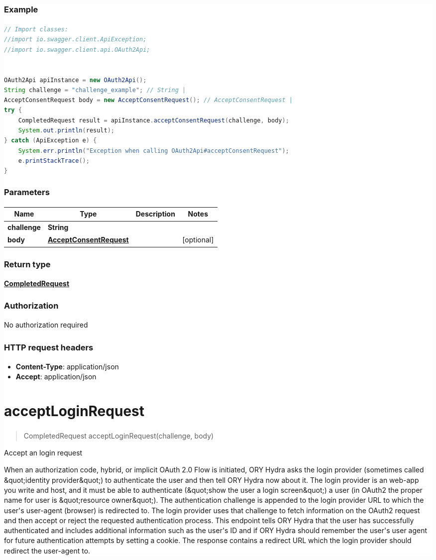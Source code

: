 ### Example
```java
// Import classes:
//import io.swagger.client.ApiException;
//import io.swagger.client.api.OAuth2Api;


OAuth2Api apiInstance = new OAuth2Api();
String challenge = "challenge_example"; // String | 
AcceptConsentRequest body = new AcceptConsentRequest(); // AcceptConsentRequest | 
try {
    CompletedRequest result = apiInstance.acceptConsentRequest(challenge, body);
    System.out.println(result);
} catch (ApiException e) {
    System.err.println("Exception when calling OAuth2Api#acceptConsentRequest");
    e.printStackTrace();
}
```

### Parameters

Name | Type | Description  | Notes
------------- | ------------- | ------------- | -------------
 **challenge** | **String**|  |
 **body** | [**AcceptConsentRequest**](AcceptConsentRequest.md)|  | [optional]

### Return type

[**CompletedRequest**](CompletedRequest.md)

### Authorization

No authorization required

### HTTP request headers

 - **Content-Type**: application/json
 - **Accept**: application/json

<a name="acceptLoginRequest"></a>
# **acceptLoginRequest**
> CompletedRequest acceptLoginRequest(challenge, body)

Accept an login request

When an authorization code, hybrid, or implicit OAuth 2.0 Flow is initiated, ORY Hydra asks the login provider (sometimes called \&quot;identity provider\&quot;) to authenticate the user and then tell ORY Hydra now about it. The login provider is an web-app you write and host, and it must be able to authenticate (\&quot;show the user a login screen\&quot;) a user (in OAuth2 the proper name for user is \&quot;resource owner\&quot;).  The authentication challenge is appended to the login provider URL to which the user&#39;s user-agent (browser) is redirected to. The login provider uses that challenge to fetch information on the OAuth2 request and then accept or reject the requested authentication process.  This endpoint tells ORY Hydra that the user has successfully authenticated and includes additional information such as the user&#39;s ID and if ORY Hydra should remember the user&#39;s user agent for future authentication attempts by setting a cookie.  The response contains a redirect URL which the login provider should redirect the user-agent to.
